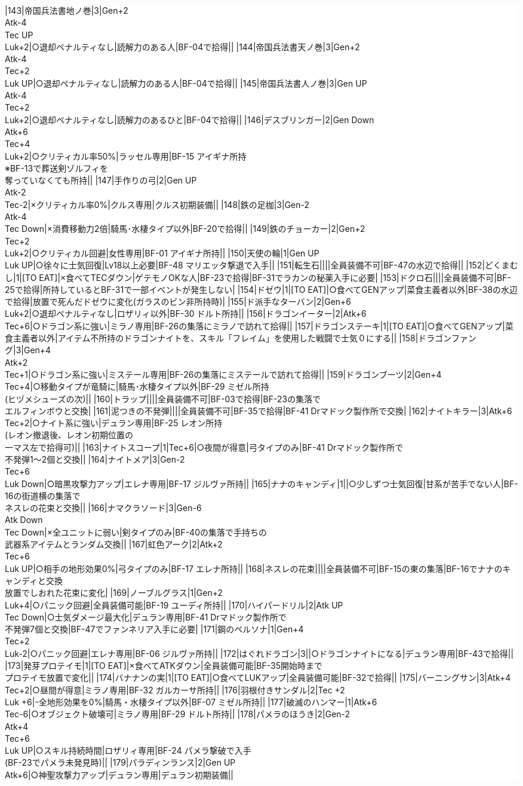 |143|帝国兵法書地ノ巻|3|Gen+2<br />Atk-4<br />Tec UP<br />Luk+2|○退却ペナルティなし|読解力のある人|BF-04で拾得||
|144|帝国兵法書天ノ巻|3|Gen+2<br />Atk-4<br />Tec+2<br />Luk UP|○退却ペナルティなし|読解力のある人|BF-04で拾得||
|145|帝国兵法書人ノ巻|3|Gen UP<br />Atk-4<br />Tec+2<br />Luk+2|○退却ペナルティなし|読解力のあるひと|BF-04で拾得||
|146|デスブリンガー|2|Gen Down<br />Atk+6<br />Tec+4<br />Luk+2|○クリティカル率50%|ラッセル専用|BF-15 アイギナ所持<br />※BF-13で葬送剣ゾルフィを<br />奪っていなくても所持||
|147|手作りの弓|2|Gen UP<br />Atk-2<br />Tec-2|×クリティカル率0%|クルス専用|クルス初期装備||
|148|鉄の足枷|3|Gen-2<br />Atk-4<br />Tec Down|×消費移動力2倍|騎馬･水棲タイプ以外|BF-20で拾得||
|149|鉄のチョーカー|2|Gen+2<br />Tec+2<br />Luk+2|○クリティカル回避|女性専用|BF-01 アイギナ所持||
|150|天使の輪|1|Gen UP<br />Luk UP|○徐々に士気回復|Lv18以上必要|BF-48 マリエッタ撃退で入手||
|151|転生石||||全員装備不可|BF-47の水辺で拾得||
|152|どくまむし|1|[TO EAT]|×食べてTECダウン|ゲテモノOKな人|BF-23で拾得|BF-31でラカンの秘薬入手に必要|
|153|ドクロ石||||全員装備不可|BF-25で拾得|所持しているとBF-31で一部イベントが発生しない|
|154|ドゼウ|1|[TO EAT]|○食べてGENアップ|菜食主義者以外|BF-38の水辺で拾得|放置で死んだドゼウに変化(ガラスのビン非所持時)|
|155|ド派手なターバン|2|Gen+6<br />Luk+2|○退却ペナルティなし|ロザリィ以外|BF-30 ドルト所持||
|156|ドラゴンイーター|2|Atk+6<br />Tec+6|○ドラゴン系に強い|ミラノ専用|BF-26の集落にミラノで訪れて拾得||
|157|ドラゴンステーキ|1|[TO EAT]|○食べてGENアップ|菜食主義者以外|アイテム不所持のドラゴンナイトを、スキル「フレイム」を使用した戦闘で士気０にする||
|158|ドラゴンファング|3|Gen+4<br />Atk+2<br />Tec+1|○ドラゴン系に強い|ミステール専用|BF-26の集落にミステールで訪れて拾得||
|159|ドラゴンブーツ|2|Gen+4<br />Tec+4|○移動タイプが竜騎に|騎馬･水棲タイプ以外|BF-29 ミゼル所持<br />(ヒヅメシューズの次)||
|160|トラップ||||全員装備不可|BF-03で拾得|BF-23の集落で<br />エルフィンボウと交換|
|161|泥つきの不発弾||||全員装備不可|BF-35で拾得|BF-41 Drマドック製作所で交換|
|162|ナイトキラー|3|Atk+6<br />Tec+2|○ナイト系に強い|デュラン専用|BF-25 レオン所持<br />(レオン撤退後、レオン初期位置の<br />一マス左で拾得可)||
|163|ナイトスコープ|1|Tec+6|○夜間が得意|弓タイプのみ|BF-41 Drマドック製作所で<br />不発弾1～2個と交換||
|164|ナイトメア|3|Gen-2<br />Tec+6<br />Luk Down|○暗黒攻撃力アップ|エレナ専用|BF-17 ジルヴァ所持||
|165|ナナのキャンディ|1||○少しずつ士気回復|甘系が苦手でない人|BF-16の街道横の集落で<br />ネスレの花束と交換||
|166|ナマクラソード|3|Gen-6<br />Atk Down<br />Tec Down|×全ユニットに弱い|剣タイプのみ|BF-40の集落で手持ちの<br />武器系アイテムとランダム交換||
|167|虹色アーク|2|Atk+2<br />Tec+6<br />Luk UP|○相手の地形効果0%|弓タイプのみ|BF-17 エレナ所持||
|168|ネスレの花束||||全員装備不可|BF-15の東の集落|BF-16でナナのキャンディと交換<br />放置でしおれた花束に変化|
|169|ノーブルグラス|1|Gen+2<br />Luk+4|○パニック回避|全員装備可能|BF-19 ユーディ所持||
|170|ハイパードリル|2|Atk UP<br />Tec Down|○士気ダメージ最大化|デュラン専用|BF-41 Drマドック製作所で<br />不発弾7個と交換|BF-47でファンネリア入手に必要|
|171|鋼のペルソナ|1|Gen+4<br />Tec+2<br />Luk-2|○パニック回避|エレナ専用|BF-06 ジルヴァ所持||
|172|はぐれドラゴン|3||○ドラゴンナイトになる|デュラン専用|BF-43で拾得||
|173|発芽プロテイモ|1|[TO EAT]|×食べてATKダウン|全員装備可能|BF-35開始時まで<br />プロテイモ放置で変化||
|174|バナナンの実|1|[TO EAT]|○食べてLUKアップ|全員装備可能|BF-32で拾得||
|175|バーニングサン|3|Atk+4<br />Tec+2|○昼間が得意|ミラノ専用|BF-32 ガルカーサ所持||
|176|羽根付きサンダル|2|Tec +2<br />Luk +6|-全地形効果を0%|騎馬・水棲タイプ以外|BF-07 ミゼル所持||
|177|破滅のハンマー|1|Atk+6<br />Tec-6|○オブジェクト破壊可|ミラノ専用|BF-29 ドルト所持||
|178|パメラのほうき|2|Gen-2<br />Atk+4<br />Tec+6<br />Luk UP|○スキル持続時間|ロザリィ専用|BF-24 パメラ撃破で入手<br />(BF-23でパメラ未発見時)||
|179|パラディンランス|2|Gen UP<br />Atk+6|○神聖攻撃力アップ|デュラン専用|デュラン初期装備||